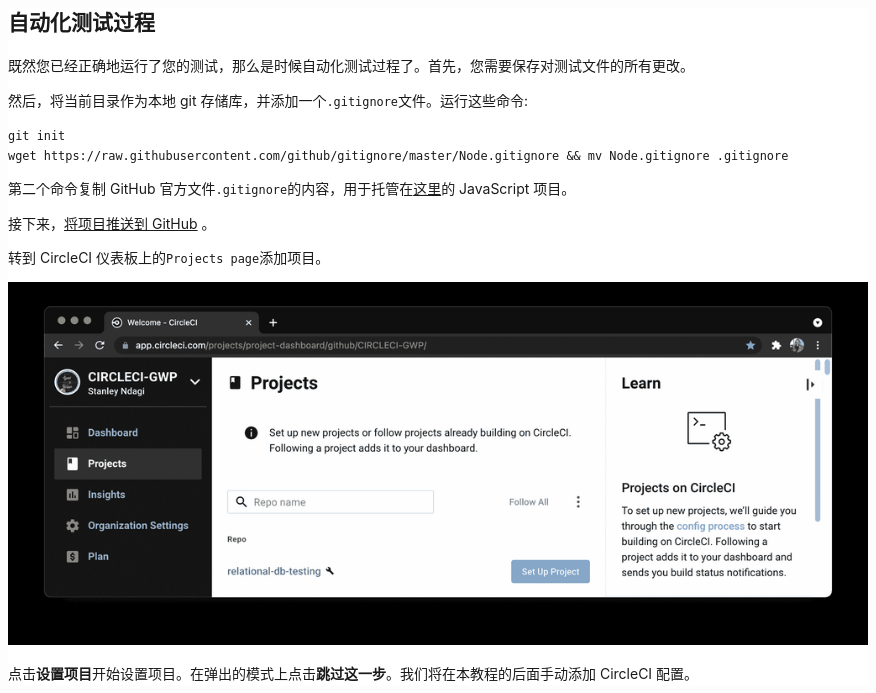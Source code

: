 
## 自动化测试过程

既然您已经正确地运行了您的测试，那么是时候自动化测试过程了。首先，您需要保存对测试文件的所有更改。

然后，将当前目录作为本地 git 存储库，并添加一个`.gitignore`文件。运行这些命令:

```
git init
wget https://raw.githubusercontent.com/github/gitignore/master/Node.gitignore && mv Node.gitignore .gitignore 
```

第二个命令复制 GitHub 官方文件`.gitignore`的内容，用于托管在[这里](https://github.com/github/gitignore/blob/master/Node.gitignore)的 JavaScript 项目。

接下来，[将项目推送到 GitHub](https://circleci.com/blog/pushing-a-project-to-github/) 。

转到 CircleCI 仪表板上的`Projects page`添加项目。

![Add Project - CircleCI](img/abc30d1da08beac012af86f71c9d784d.png)

点击**设置项目**开始设置项目。在弹出的模式上点击**跳过这一步**。我们将在本教程的后面手动添加 CircleCI 配置。
